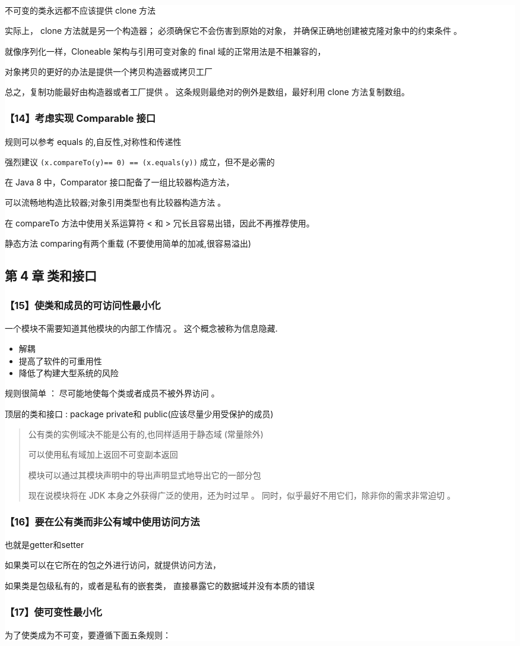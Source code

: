 不可变的类永远都不应该提供 clone 方法

实际上， clone 方法就是另一个构造器； 必须确保它不会伤害到原始的对象， 并确保正确地创建被克隆对象中的约束条件 。   

就像序列化一样，Cloneable 架构与引用可变对象的 final 域的正常用法是不相兼容的，  

对象拷贝的更好的办法是提供一个拷贝构造器或拷贝工厂

总之，复制功能最好由构造器或者工厂提供 。 这条规则最绝对的例外是数组，最好利用 clone 方法复制数组。  

### 【14】考虑实现 Comparable 接口

规则可以参考 equals 的,自反性,对称性和传递性   

强烈建议 `(x.compareTo(y)== 0) == (x.equals(y))` 成立，但不是必需的

在 Java 8 中，Comparator 接口配备了一组比较器构造方法，

可以流畅地构造比较器;对象引用类型也有比较器构造方法 。 

在 compareTo 方法中使用关系运算符 < 和 > 冗长且容易出错，因此不再推荐使用。

静态方法 comparing有两个重载  (不要使用简单的加减,很容易溢出)

## 第 4 章 类和接口

### 【15】使类和成员的可访问性最小化

一个模块不需要知道其他模块的内部工作情况 。 这个概念被称为信息隐藏.

- 解耦
- 提高了软件的可重用性  
- 降低了构建大型系统的风险  

规则很简单 ： 尽可能地使每个类或者成员不被外界访问 。   

顶层的类和接口 : package private和 public(应该尽量少用受保护的成员)

> 公有类的实例域决不能是公有的,也同样适用于静态域  (常量除外)  
>
> 可以使用私有域加上返回不可变副本返回
>
> 模块可以通过其模块声明中的导出声明显式地导出它的一部分包 
>
> 现在说模块将在 JDK 本身之外获得广泛的使用，还为时过早 。 同时，似乎最好不用它们，除非你的需求非常迫切 。   

### 【16】要在公有类而非公有域中使用访问方法  

也就是getter和setter

如果类可以在它所在的包之外进行访问，就提供访问方法，  

如果类是包级私有的，或者是私有的嵌套类， 直接暴露它的数据域并没有本质的错误  

### 【17】使可变性最小化  

为了使类成为不可变，要遵循下面五条规则：  
